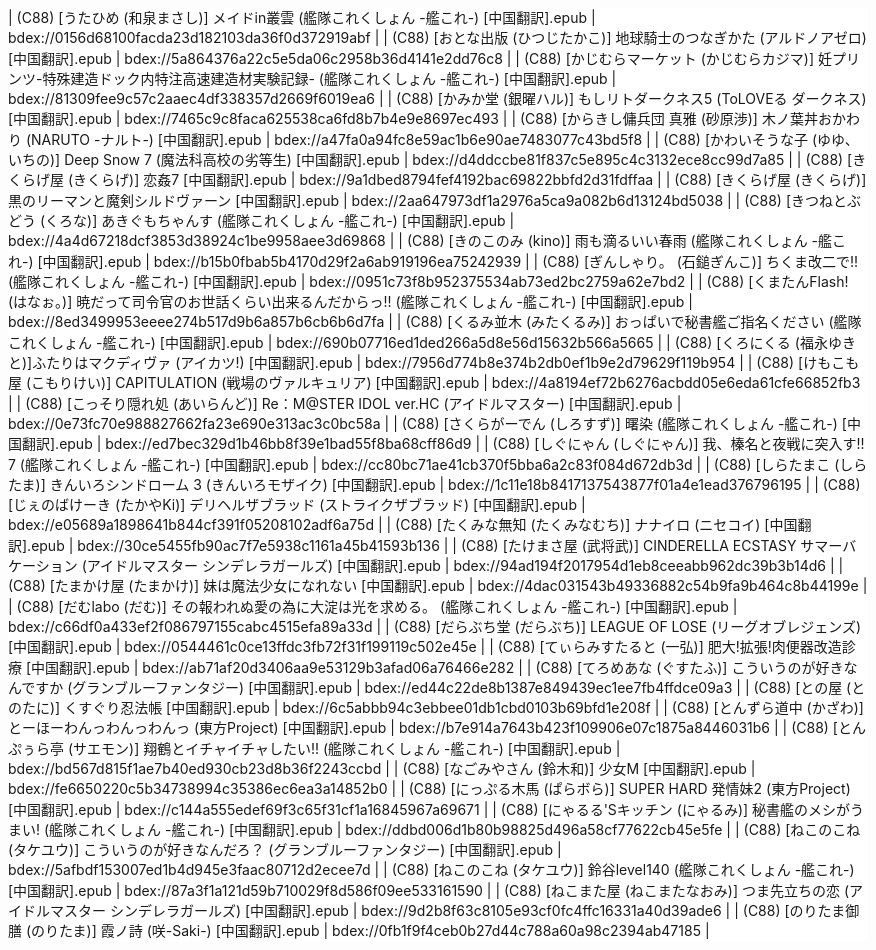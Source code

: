 | (C88) [うたひめ (和泉まさし)] メイドin叢雲 (艦隊これくしょん -艦これ-) [中国翻訳].epub | bdex://0156d68100facda23d182103da36f0d372919abf |
| (C88) [おとな出版 (ひつじたかこ)] 地球騎士のつなぎかた (アルドノアゼロ) [中国翻訳].epub | bdex://5a864376a22c5e5da06c2958b36d4141e2dd76c8 |
| (C88) [かじむらマーケット (かじむらカジマ)] 妊プリンツ-特殊建造ドック内特注高速建造材実験記録- (艦隊これくしょん -艦これ-) [中国翻訳].epub | bdex://81309fee9c57c2aaec4df338357d2669f6019ea6 |
| (C88) [かみか堂 (銀曜ハル)] もしリトダークネス5 (ToLOVEる ダークネス) [中国翻訳].epub | bdex://7465c9c8faca625538ca6fd8b7b4e9e8697ec493 |
| (C88) [からきし傭兵団 真雅 (砂原渉)] 木ノ葉丼おかわり (NARUTO -ナルト-) [中国翻訳].epub | bdex://a47fa0a94fc8e59ac1b6e90ae7483077c43bd5f8 |
| (C88) [かわいそうな子 (ゆゆ、いちの)] Deep Snow 7 (魔法科高校の劣等生) [中国翻訳].epub | bdex://d4ddccbe81f837c5e895c4c3132ece8cc99d7a85 |
| (C88) [きくらげ屋 (きくらげ)] 恋姦7 [中国翻訳].epub | bdex://9a1dbed8794fef4192bac69822bbfd2d31fdffaa |
| (C88) [きくらげ屋 (きくらげ)] 黒のリーマンと魔剣シルドヴァーン [中国翻訳].epub | bdex://2aa647973df1a2976a5ca9a082b6d13124bd5038 |
| (C88) [きつねとぶどう (くろな)] あきぐもちゃんす (艦隊これくしょん -艦これ-) [中国翻訳].epub | bdex://4a4d67218dcf3853d38924c1be9958aee3d69868 |
| (C88) [きのこのみ (kino)] 雨も滴るいい春雨 (艦隊これくしょん -艦これ-) [中国翻訳].epub | bdex://b15b0fbab5b4170d29f2a6ab919196ea75242939 |
| (C88) [ぎんしゃり。 (石鎚ぎんこ)] ちくま改二で!! (艦隊これくしょん -艦これ-) [中国翻訳].epub | bdex://0951c73f8b952375534ab73ed2bc2759a62e7bd2 |
| (C88) [くまたんFlash! (はなぉ。)] 暁だって司令官のお世話くらい出来るんだからっ!! (艦隊これくしょん -艦これ-) [中国翻訳].epub | bdex://8ed3499953eeee274b517d9b6a857b6cb6b6d7fa |
| (C88) [くるみ並木 (みたくるみ)] おっぱいで秘書艦ご指名ください (艦隊これくしょん -艦これ-) [中国翻訳].epub | bdex://690b07716ed1ded266a5d8e56d15632b566a5665 |
| (C88) [くろにくる (福永ゆきと)]ふたりはマクディヴァ (アイカツ!) [中国翻訳].epub | bdex://7956d774b8e374b2db0ef1b9e2d79629f119b954 |
| (C88) [けもこも屋 (こもりけい)] CAPITULATION (戦場のヴァルキュリア) [中国翻訳].epub | bdex://4a8194ef72b6276acbdd05e6eda61cfe66852fb3 |
| (C88) [こっそり隠れ処 (あいらんど)] Re：M@STER IDOL ver.HC (アイドルマスター) [中国翻訳].epub | bdex://0e73fc70e988827662fa23e690e313ac3c0bc58a |
| (C88) [さくらがーでん (しろすず)] 曙染 (艦隊これくしょん -艦これ-) [中国翻訳].epub | bdex://ed7bec329d1b46bb8f39e1bad55f8ba68cff86d9 |
| (C88) [しぐにゃん (しぐにゃん)] 我、榛名と夜戦に突入す!! 7 (艦隊これくしょん -艦これ-) [中国翻訳].epub | bdex://cc80bc71ae41cb370f5bba6a2c83f084d672db3d |
| (C88) [しらたまこ (しらたま)] きんいろシンドローム 3 (きんいろモザイク) [中国翻訳].epub | bdex://1c11e18b8417137543877f01a4e1ead376796195 |
| (C88) [じぇのばけーき (たかやKi)] デリヘルザブラッド (ストライクザブラッド) [中国翻訳].epub | bdex://e05689a1898641b844cf391f05208102adf6a75d |
| (C88) [たくみな無知 (たくみなむち)] ナナイロ (ニセコイ) [中国翻訳].epub | bdex://30ce5455fb90ac7f7e5938c1161a45b41593b136 |
| (C88) [たけまさ屋 (武将武)] CINDERELLA ECSTASY サマーバケーション (アイドルマスター シンデレラガールズ) [中国翻訳].epub | bdex://94ad194f2017954d1eb8ceeabb962dc39b3b14d6 |
| (C88) [たまかけ屋 (たまかけ)] 妹は魔法少女になれない [中国翻訳].epub | bdex://4dac031543b49336882c54b9fa9b464c8b44199e |
| (C88) [だむlabo (だむ)] その報われぬ愛の為に大淀は光を求める。 (艦隊これくしょん -艦これ-) [中国翻訳].epub | bdex://c66df0a433ef2f086797155cabc4515efa89a33d |
| (C88) [だらぶち堂 (だらぶち)] LEAGUE OF LOSE (リーグオブレジェンズ) [中国翻訳].epub | bdex://0544461c0ce13ffdc3fb72f31f199119c502e45e |
| (C88) [てぃらみすたると (一弘)] 肥大!拡張!肉便器改造診療 [中国翻訳].epub | bdex://ab71af20d3406aa9e53129b3afad06a76466e282 |
| (C88) [てろめあな (ぐすたふ)] こういうのが好きなんですか (グランブルーファンタジー) [中国翻訳].epub | bdex://ed44c22de8b1387e849439ec1ee7fb4ffdce09a3 |
| (C88) [との屋 (とのたに)] くすぐり忍法帳 [中国翻訳].epub | bdex://6c5abbb94c3ebbee01db1cbd0103b69bfd1e208f |
| (C88) [とんずら道中 (かざわ)] とーほーわんっわんっわんっ (東方Project) [中国翻訳].epub | bdex://b7e914a7643b423f109906e07c1875a8446031b6 |
| (C88) [とんぷぅら亭 (サエモン)] 翔鶴とイチャイチャしたい!! (艦隊これくしょん -艦これ-) [中国翻訳].epub | bdex://bd567d815f1ae7b40ed930cb23d8b36f2243ccbd |
| (C88) [なごみやさん (鈴木和)] 少女M [中国翻訳].epub | bdex://fe6650220c5b34738994c35386ec6ea3a14852b0 |
| (C88) [にっぷる木馬 (ぱらボら)] SUPER HARD 発情妹2 (東方Project) [中国翻訳].epub | bdex://c144a555edef69f3c65f31cf1a16845967a69671 |
| (C88) [にゃるる'Sキッチン (にゃるみ)] 秘書艦のメシがうまい! (艦隊これくしょん -艦これ-) [中国翻訳].epub | bdex://ddbd006d1b80b98825d496a58cf77622cb45e5fe |
| (C88) [ねこのこね (タケユウ)] こういうのが好きなんだろ？ (グランブルーファンタジー) [中国翻訳].epub | bdex://5afbdf153007ed1b4d945e3faac80712d2ecee7d |
| (C88) [ねこのこね (タケユウ)] 鈴谷level140 (艦隊これくしょん -艦これ-) [中国翻訳].epub | bdex://87a3f1a121d59b710029f8d586f09ee533161590 |
| (C88) [ねこまた屋 (ねこまたなおみ)] つま先立ちの恋 (アイドルマスター シンデレラガールズ) [中国翻訳].epub | bdex://9d2b8f63c8105e93cf0fc4ffc16331a40d39ade6 |
| (C88) [のりたま御膳 (のりたま)] 霞ノ詩 (咲-Saki-) [中国翻訳].epub | bdex://0fb1f9f4ceb0b27d44c788a60a98c2394ab47185 |